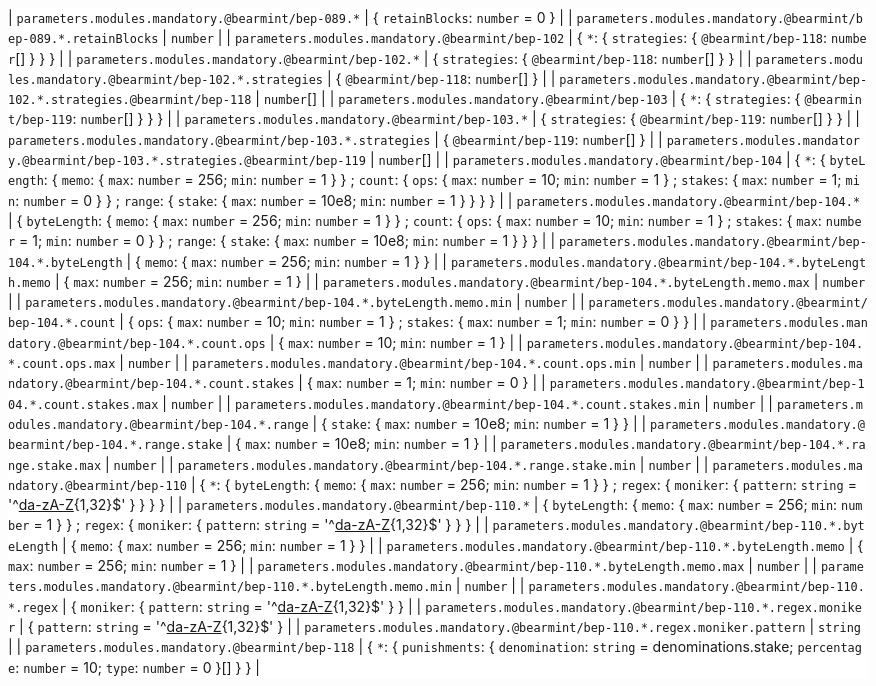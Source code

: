 | `parameters.modules.mandatory.@bearmint/bep-089.*` | { `retainBlocks`: `number` = 0 } |
| `parameters.modules.mandatory.@bearmint/bep-089.*.retainBlocks` | `number` |
| `parameters.modules.mandatory.@bearmint/bep-102` | { `*`: { `strategies`: { `@bearmint/bep-118`: `number`[]  }  }  } |
| `parameters.modules.mandatory.@bearmint/bep-102.*` | { `strategies`: { `@bearmint/bep-118`: `number`[]  }  } |
| `parameters.modules.mandatory.@bearmint/bep-102.*.strategies` | { `@bearmint/bep-118`: `number`[]  } |
| `parameters.modules.mandatory.@bearmint/bep-102.*.strategies.@bearmint/bep-118` | `number`[] |
| `parameters.modules.mandatory.@bearmint/bep-103` | { `*`: { `strategies`: { `@bearmint/bep-119`: `number`[]  }  }  } |
| `parameters.modules.mandatory.@bearmint/bep-103.*` | { `strategies`: { `@bearmint/bep-119`: `number`[]  }  } |
| `parameters.modules.mandatory.@bearmint/bep-103.*.strategies` | { `@bearmint/bep-119`: `number`[]  } |
| `parameters.modules.mandatory.@bearmint/bep-103.*.strategies.@bearmint/bep-119` | `number`[] |
| `parameters.modules.mandatory.@bearmint/bep-104` | { `*`: { `byteLength`: { `memo`: { `max`: `number` = 256; `min`: `number` = 1 }  } ; `count`: { `ops`: { `max`: `number` = 10; `min`: `number` = 1 } ; `stakes`: { `max`: `number` = 1; `min`: `number` = 0 }  } ; `range`: { `stake`: { `max`: `number` = 10e8; `min`: `number` = 1 }  }  }  } |
| `parameters.modules.mandatory.@bearmint/bep-104.*` | { `byteLength`: { `memo`: { `max`: `number` = 256; `min`: `number` = 1 }  } ; `count`: { `ops`: { `max`: `number` = 10; `min`: `number` = 1 } ; `stakes`: { `max`: `number` = 1; `min`: `number` = 0 }  } ; `range`: { `stake`: { `max`: `number` = 10e8; `min`: `number` = 1 }  }  } |
| `parameters.modules.mandatory.@bearmint/bep-104.*.byteLength` | { `memo`: { `max`: `number` = 256; `min`: `number` = 1 }  } |
| `parameters.modules.mandatory.@bearmint/bep-104.*.byteLength.memo` | { `max`: `number` = 256; `min`: `number` = 1 } |
| `parameters.modules.mandatory.@bearmint/bep-104.*.byteLength.memo.max` | `number` |
| `parameters.modules.mandatory.@bearmint/bep-104.*.byteLength.memo.min` | `number` |
| `parameters.modules.mandatory.@bearmint/bep-104.*.count` | { `ops`: { `max`: `number` = 10; `min`: `number` = 1 } ; `stakes`: { `max`: `number` = 1; `min`: `number` = 0 }  } |
| `parameters.modules.mandatory.@bearmint/bep-104.*.count.ops` | { `max`: `number` = 10; `min`: `number` = 1 } |
| `parameters.modules.mandatory.@bearmint/bep-104.*.count.ops.max` | `number` |
| `parameters.modules.mandatory.@bearmint/bep-104.*.count.ops.min` | `number` |
| `parameters.modules.mandatory.@bearmint/bep-104.*.count.stakes` | { `max`: `number` = 1; `min`: `number` = 0 } |
| `parameters.modules.mandatory.@bearmint/bep-104.*.count.stakes.max` | `number` |
| `parameters.modules.mandatory.@bearmint/bep-104.*.count.stakes.min` | `number` |
| `parameters.modules.mandatory.@bearmint/bep-104.*.range` | { `stake`: { `max`: `number` = 10e8; `min`: `number` = 1 }  } |
| `parameters.modules.mandatory.@bearmint/bep-104.*.range.stake` | { `max`: `number` = 10e8; `min`: `number` = 1 } |
| `parameters.modules.mandatory.@bearmint/bep-104.*.range.stake.max` | `number` |
| `parameters.modules.mandatory.@bearmint/bep-104.*.range.stake.min` | `number` |
| `parameters.modules.mandatory.@bearmint/bep-110` | { `*`: { `byteLength`: { `memo`: { `max`: `number` = 256; `min`: `number` = 1 }  } ; `regex`: { `moniker`: { `pattern`: `string` = '^[da-zA-Z](?:[da-zA-Z]\|-(?=[da-zA-Z])){1,32}$' }  }  }  } |
| `parameters.modules.mandatory.@bearmint/bep-110.*` | { `byteLength`: { `memo`: { `max`: `number` = 256; `min`: `number` = 1 }  } ; `regex`: { `moniker`: { `pattern`: `string` = '^[da-zA-Z](?:[da-zA-Z]\|-(?=[da-zA-Z])){1,32}$' }  }  } |
| `parameters.modules.mandatory.@bearmint/bep-110.*.byteLength` | { `memo`: { `max`: `number` = 256; `min`: `number` = 1 }  } |
| `parameters.modules.mandatory.@bearmint/bep-110.*.byteLength.memo` | { `max`: `number` = 256; `min`: `number` = 1 } |
| `parameters.modules.mandatory.@bearmint/bep-110.*.byteLength.memo.max` | `number` |
| `parameters.modules.mandatory.@bearmint/bep-110.*.byteLength.memo.min` | `number` |
| `parameters.modules.mandatory.@bearmint/bep-110.*.regex` | { `moniker`: { `pattern`: `string` = '^[da-zA-Z](?:[da-zA-Z]\|-(?=[da-zA-Z])){1,32}$' }  } |
| `parameters.modules.mandatory.@bearmint/bep-110.*.regex.moniker` | { `pattern`: `string` = '^[da-zA-Z](?:[da-zA-Z]\|-(?=[da-zA-Z])){1,32}$' } |
| `parameters.modules.mandatory.@bearmint/bep-110.*.regex.moniker.pattern` | `string` |
| `parameters.modules.mandatory.@bearmint/bep-118` | { `*`: { `punishments`: { `denomination`: `string` = denominations.stake; `percentage`: `number` = 10; `type`: `number` = 0 }[]  }  } |